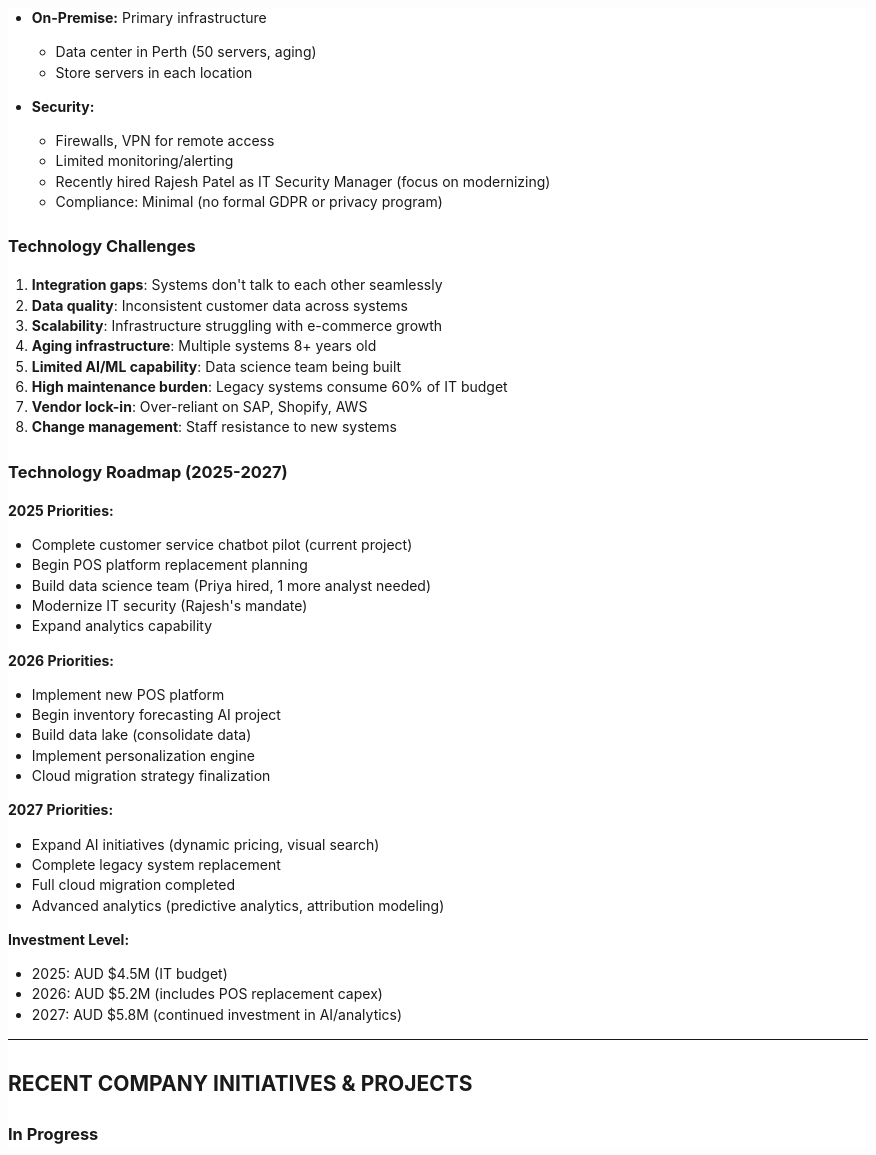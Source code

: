 - **On-Premise:** Primary infrastructure
  - Data center in Perth (50 servers, aging)
  - Store servers in each location
  
- **Security:**
  - Firewalls, VPN for remote access
  - Limited monitoring/alerting
  - Recently hired Rajesh Patel as IT Security Manager (focus on modernizing)
  - Compliance: Minimal (no formal GDPR or privacy program)

### Technology Challenges

1. **Integration gaps**: Systems don't talk to each other seamlessly
2. **Data quality**: Inconsistent customer data across systems
3. **Scalability**: Infrastructure struggling with e-commerce growth
4. **Aging infrastructure**: Multiple systems 8+ years old
5. **Limited AI/ML capability**: Data science team being built
6. **High maintenance burden**: Legacy systems consume 60% of IT budget
7. **Vendor lock-in**: Over-reliant on SAP, Shopify, AWS
8. **Change management**: Staff resistance to new systems

### Technology Roadmap (2025-2027)

**2025 Priorities:**
- Complete customer service chatbot pilot (current project)
- Begin POS platform replacement planning
- Build data science team (Priya hired, 1 more analyst needed)
- Modernize IT security (Rajesh's mandate)
- Expand analytics capability

**2026 Priorities:**
- Implement new POS platform
- Begin inventory forecasting AI project
- Build data lake (consolidate data)
- Implement personalization engine
- Cloud migration strategy finalization

**2027 Priorities:**
- Expand AI initiatives (dynamic pricing, visual search)
- Complete legacy system replacement
- Full cloud migration completed
- Advanced analytics (predictive analytics, attribution modeling)

**Investment Level:**
- 2025: AUD $4.5M (IT budget)
- 2026: AUD $5.2M (includes POS replacement capex)
- 2027: AUD $5.8M (continued investment in AI/analytics)

---

## RECENT COMPANY INITIATIVES & PROJECTS

### In Progress

